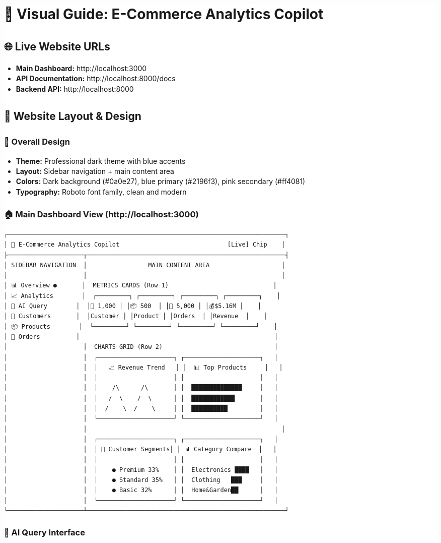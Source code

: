 # 📸 Visual Guide: E-Commerce Analytics Copilot

## 🌐 Live Website URLs
- **Main Dashboard:** http://localhost:3000
- **API Documentation:** http://localhost:8000/docs
- **Backend API:** http://localhost:8000

## 📱 Website Layout & Design

### 🎨 Overall Design
- **Theme:** Professional dark theme with blue accents
- **Layout:** Sidebar navigation + main content area
- **Colors:** Dark background (#0a0e27), blue primary (#2196f3), pink secondary (#ff4081)
- **Typography:** Roboto font family, clean and modern

### 🏠 Main Dashboard View (http://localhost:3000)

```
┌─────────────────────────────────────────────────────────────────────────────┐
│ 🎯 E-Commerce Analytics Copilot                              [Live] Chip    │
├─────────────────────┬───────────────────────────────────────────────────────┤
│ SIDEBAR NAVIGATION  │                 MAIN CONTENT AREA                    │
│                     │                                                      │
│ 📊 Overview ●       │  METRICS CARDS (Row 1)                             │
│ 📈 Analytics        │  ┌─────────┐ ┌─────────┐ ┌─────────┐ ┌─────────┐    │
│ 🤖 AI Query        │  │👥 1,000 │ │📦 500  │ │🛒 5,000 │ │💰$5.16M │    │
│ 👥 Customers       │  │Customer │ │Product │ │Orders  │ │Revenue  │    │
│ 📦 Products        │  └─────────┘ └─────────┘ └─────────┘ └─────────┘    │
│ 🛒 Orders          │                                                      │
│                     │  CHARTS GRID (Row 2)                               │
│                     │  ┌─────────────────────┐ ┌─────────────────────┐   │
│                     │  │   📈 Revenue Trend   │ │  📊 Top Products     │   │
│                     │  │                     │ │                     │   │
│                     │  │    /\      /\       │ │  ██████████████     │   │
│                     │  │   /  \    /  \      │ │  ████████████       │   │
│                     │  │  /    \  /    \     │ │  ██████████         │   │
│                     │  └─────────────────────┘ └─────────────────────┘   │
│                     │                                                      │
│                     │  ┌─────────────────────┐ ┌─────────────────────┐   │
│                     │  │ 🥧 Customer Segments│ │ 📊 Category Compare  │   │
│                     │  │                     │ │                     │   │
│                     │  │    ● Premium 33%    │ │  Electronics ████   │   │
│                     │  │    ● Standard 35%   │ │  Clothing   ███     │   │
│                     │  │    ● Basic 32%      │ │  Home&Garden██      │   │
│                     │  └─────────────────────┘ └─────────────────────┘   │
└─────────────────────┴───────────────────────────────────────────────────────┘
```

### 🤖 AI Query Interface

